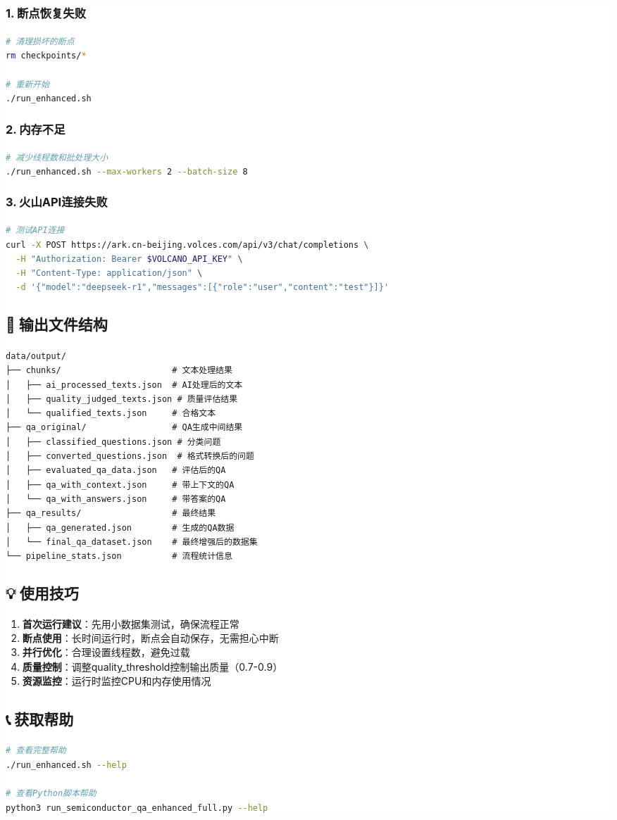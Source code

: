 ### 1. 断点恢复失败
```bash
# 清理损坏的断点
rm checkpoints/*

# 重新开始
./run_enhanced.sh
```

### 2. 内存不足
```bash
# 减少线程数和批处理大小
./run_enhanced.sh --max-workers 2 --batch-size 8
```

### 3. 火山API连接失败
```bash
# 测试API连接
curl -X POST https://ark.cn-beijing.volces.com/api/v3/chat/completions \
  -H "Authorization: Bearer $VOLCANO_API_KEY" \
  -H "Content-Type: application/json" \
  -d '{"model":"deepseek-r1","messages":[{"role":"user","content":"test"}]}'
```

## 📁 输出文件结构

```
data/output/
├── chunks/                      # 文本处理结果
│   ├── ai_processed_texts.json  # AI处理后的文本
│   ├── quality_judged_texts.json # 质量评估结果
│   └── qualified_texts.json     # 合格文本
├── qa_original/                 # QA生成中间结果
│   ├── classified_questions.json # 分类问题
│   ├── converted_questions.json  # 格式转换后的问题
│   ├── evaluated_qa_data.json   # 评估后的QA
│   ├── qa_with_context.json     # 带上下文的QA
│   └── qa_with_answers.json     # 带答案的QA
├── qa_results/                  # 最终结果
│   ├── qa_generated.json        # 生成的QA数据
│   └── final_qa_dataset.json    # 最终增强后的数据集
└── pipeline_stats.json          # 流程统计信息
```

## 💡 使用技巧

1. **首次运行建议**：先用小数据集测试，确保流程正常
2. **断点使用**：长时间运行时，断点会自动保存，无需担心中断
3. **并行优化**：合理设置线程数，避免过载
4. **质量控制**：调整quality_threshold控制输出质量（0.7-0.9）
5. **资源监控**：运行时监控CPU和内存使用情况

## 📞 获取帮助

```bash
# 查看完整帮助
./run_enhanced.sh --help

# 查看Python脚本帮助
python3 run_semiconductor_qa_enhanced_full.py --help
```